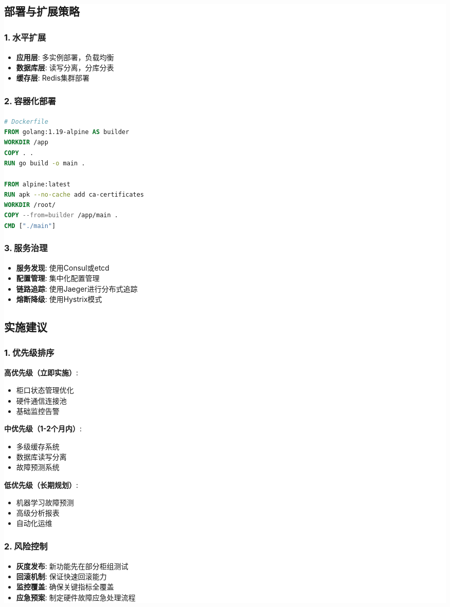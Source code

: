 ## 部署与扩展策略

### 1. 水平扩展
- **应用层**: 多实例部署，负载均衡
- **数据库层**: 读写分离，分库分表
- **缓存层**: Redis集群部署

### 2. 容器化部署
```dockerfile
# Dockerfile
FROM golang:1.19-alpine AS builder
WORKDIR /app
COPY . .
RUN go build -o main .

FROM alpine:latest
RUN apk --no-cache add ca-certificates
WORKDIR /root/
COPY --from=builder /app/main .
CMD ["./main"]
```

### 3. 服务治理
- **服务发现**: 使用Consul或etcd
- **配置管理**: 集中化配置管理
- **链路追踪**: 使用Jaeger进行分布式追踪
- **熔断降级**: 使用Hystrix模式

## 实施建议

### 1. 优先级排序
**高优先级（立即实施）**:
- 柜口状态管理优化
- 硬件通信连接池
- 基础监控告警

**中优先级（1-2个月内）**:
- 多级缓存系统
- 数据库读写分离
- 故障预测系统

**低优先级（长期规划）**:
- 机器学习故障预测
- 高级分析报表
- 自动化运维

### 2. 风险控制
- **灰度发布**: 新功能先在部分柜组测试
- **回滚机制**: 保证快速回滚能力
- **监控覆盖**: 确保关键指标全覆盖
- **应急预案**: 制定硬件故障应急处理流程
